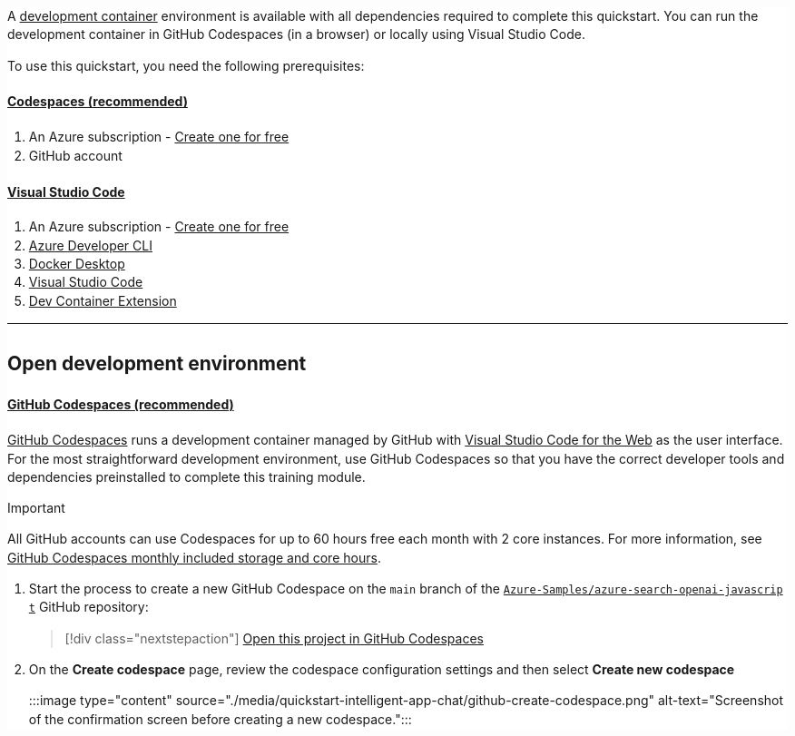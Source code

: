 A [development container](https://containers.dev/) environment is available with all dependencies required to complete this quickstart. You can run the development container in GitHub Codespaces (in a browser) or locally using Visual Studio Code.

To use this quickstart, you need the following prerequisites:

#### [Codespaces (recommended)](#tab/github-codespaces)

1. An Azure subscription - [Create one for free](https://azure.microsoft.com/free/cognitive-services?azure-portal=true)
1. GitHub account

#### [Visual Studio Code](#tab/visual-studio-code)
1. An Azure subscription - [Create one for free](https://azure.microsoft.com/free/cognitive-services?azure-portal=true)
1. [Azure Developer CLI](../azure-developer-cli/install-azd.md?tabs=winget-windows%2Cbrew-mac%2Cscript-linux&pivots=os-windows)
1. [Docker Desktop](https://www.docker.com/products/docker-desktop/)
1. [Visual Studio Code](https://code.visualstudio.com/)
1. [Dev Container Extension](https://marketplace.visualstudio.com/items?itemName=ms-vscode-remote.remote-containers)

---

## Open development environment

#### [GitHub Codespaces (recommended)](#tab/github-codespaces)

[GitHub Codespaces](https://docs.github.com/codespaces) runs a development container managed by GitHub with [Visual Studio Code for the Web](https://code.visualstudio.com/docs/editor/vscode-web) as the user interface. For the most straightforward development environment, use GitHub Codespaces so that you have the correct developer tools and dependencies preinstalled to complete this training module.

> [!IMPORTANT]
> All GitHub accounts can use Codespaces for up to 60 hours free each month with 2 core instances. For more information, see [GitHub Codespaces monthly included storage and core hours](https://docs.github.com/billing/managing-billing-for-github-codespaces/about-billing-for-github-codespaces#monthly-included-storage-and-core-hours-for-personal-accounts).

1. Start the process to create a new GitHub Codespace on the `main` branch of the [`Azure-Samples/azure-search-openai-javascript`](https://github.com/Azure-Samples/azure-search-openai-javascript) GitHub repository:

    > [!div class="nextstepaction"]
    > [Open this project in GitHub Codespaces](https://github.com/codespaces/new?azure-portal=true&hide_repo_select=true&ref=main&repo=684521881)

1. On the **Create codespace** page, review the codespace configuration settings and then select **Create new codespace**

    :::image type="content" source="./media/quickstart-intelligent-app-chat/github-create-codespace.png" alt-text="Screenshot of the confirmation screen before creating a new codespace.":::


[Chat_API_protocol]: https://github.com/Azure/azureml_run_specification/blob/chat-protocol/specs/chat-protocol/chat-app-protocol.md